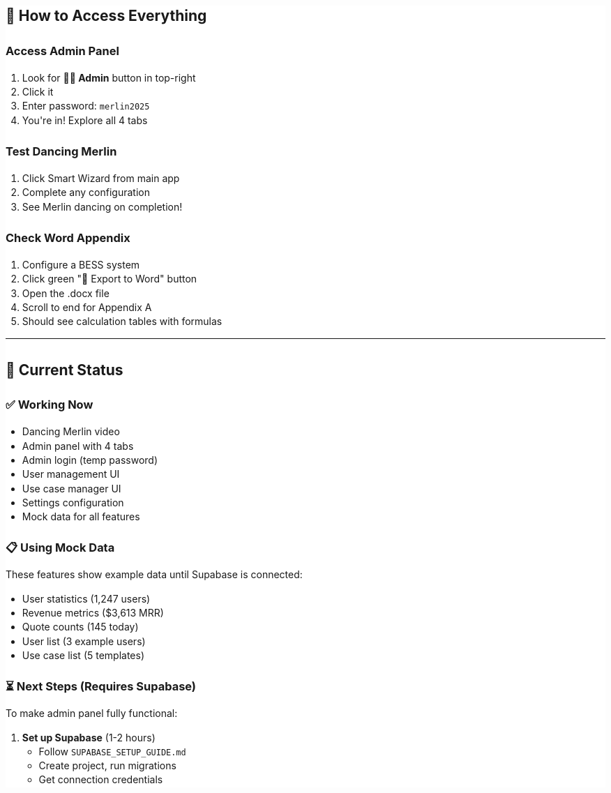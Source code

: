 ## 🎯 How to Access Everything

### Access Admin Panel
1. Look for **🧙‍♂️ Admin** button in top-right
2. Click it
3. Enter password: `merlin2025`
4. You're in! Explore all 4 tabs

### Test Dancing Merlin
1. Click Smart Wizard from main app
2. Complete any configuration
3. See Merlin dancing on completion!

### Check Word Appendix
1. Configure a BESS system
2. Click green "📄 Export to Word" button
3. Open the .docx file
4. Scroll to end for Appendix A
5. Should see calculation tables with formulas

---

## 🚨 Current Status

### ✅ Working Now
- Dancing Merlin video
- Admin panel with 4 tabs
- Admin login (temp password)
- User management UI
- Use case manager UI
- Settings configuration
- Mock data for all features

### 📋 Using Mock Data
These features show example data until Supabase is connected:
- User statistics (1,247 users)
- Revenue metrics ($3,613 MRR)
- Quote counts (145 today)
- User list (3 example users)
- Use case list (5 templates)

### ⏳ Next Steps (Requires Supabase)
To make admin panel fully functional:

1. **Set up Supabase** (1-2 hours)
   - Follow `SUPABASE_SETUP_GUIDE.md`
   - Create project, run migrations
   - Get connection credentials
